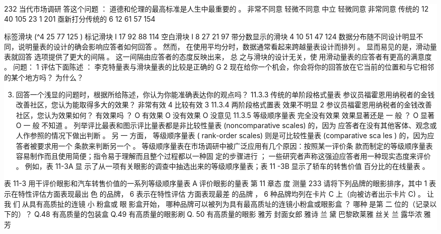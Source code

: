 
232 当代市场调研
答这个问题 ： 道德和伦理的最高标准是人生中最重要的 。
非常不同意 轻微不同意 中立 轻微同意 非常同意
传统的 12 40 105 23 1 201
亟新打分传统的 6 12 61 57 154

标签滑块 (^4 25 77 125 )
标记滑块 I 17 92 88 114
空白滑块 I 8 27 21 97
带分数显示的滑块 4 10 51 47 124
数据分布随不同设计明显不同，说明量表的设计的确会影响应答者如何回答 。 然而，
在使用平均分时，数据通常看起来跨越量表设计而排列 。 显而易见的是，滑动量表就回答
选项提供了更大的间隔 。 这一间隔由应答者的态度反映出来， 总 之与滑块的设计无关，使
用滑动量表的应答者有更高的满意度 。
问题：
1 评估下面陈述 ： 李克特量表与滑块量表的比较是正确的 G
2 现在给你一个机会，你会将你的回答放在它当前的位置和与它相邻的某个地方吗？
为什么？

3. 回答一个浅显的问题时，根据所给陈述，你认为你能准确表达你的观点吗？
   11.3.3 传统的单阶段格式量表
   参议员福霍恩用纳税者的金钱改善社区，您认为能取得多大的效果？
   非常有效
   4
   比较有效
   3
   11.3.4 两阶段格式置表
   效果不明显
   2
   参议员福霍恩用纳税者的金钱改善社区，您认为效果如何？
   有效果吗 ？
   O 有效果
   O 没有效果
   O 没意见
   11.3.5 等级顺序量表
   完全没有效果
   效果显著还是 一 般 ？
   O 显著
   O 一 般
   不知道
   。
   列举评比最表和图示评比量表都是非比较性量表 (noncomparative scales) 的，因为
   应答者在没有其他客体、观念或人作参照的情况下做出判断 。 另 一 方面， 等级顺序量表
   ( rank-order scales) 则是可比较性量表 (comparative sca les ) 的，因为应答者被要求用一个
   条款来判断另一个 。 等级顺序量表在市场调研中被广泛应用有几个原因：按照某一评价条
   款而制定的等级顺序量表容易制作而且使用简便；指令易于理解而且整个过程都以一种固
   定的步骤进行 ； 一些研究者声称这强迫应答者用一种现实态度来评价 。 例如，表 11-3A 显
   示了从一项有关眼影的调查中抽选出来的等级顺序量表；表 11 -3B 显示了轿车的转售价值
   百分比的在线量表 。


表 11-3 用干评价眼影和汽车转售价值的一系列等级顺序量表
A 评价眼影的量表
第 11 章态 度 测量 233
请将下列品牌的眼影排序，其中 1 表示在特性评估方面表现最出 色 的品牌， 6 表示在特性评估 方面表现最差
的品牌 ， 6 种品牌均列在卡片 C 上（向被访者出示卡片 C) 。 让我 们 从具有高质扯的连镜 小 粉盒或 眼 影盒开始，
哪种品牌可以被列为具有最高质址的连镜小粉盒或眼影盒 ？ 哪种 是第 二 位的（记录以下的）？
Q.48 有高质量的包装盒 Q.49 有高质量的眼影刷 Q. 50 有高质量的眼影
雅芳
封面女郎
雅诗 兰 黛
巴黎欧莱雅
丝关 兰
露华浓
雅芳